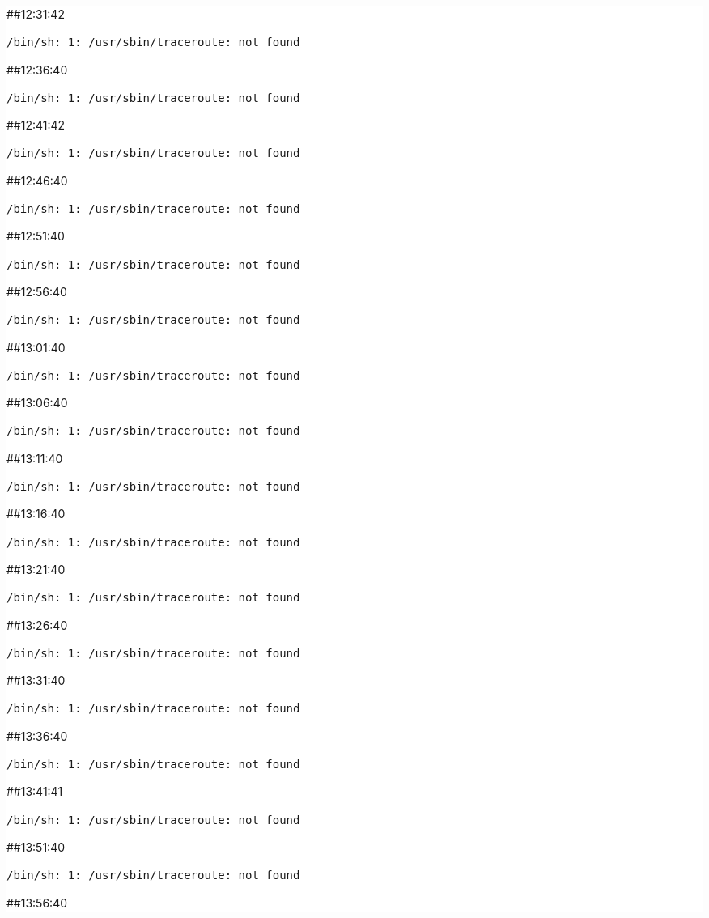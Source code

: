##12:31:42

<p><pre><samp>/bin/sh: 1: /usr/sbin/traceroute: not found</samp></pre></p>

##12:36:40

<p><pre><samp>/bin/sh: 1: /usr/sbin/traceroute: not found</samp></pre></p>

##12:41:42

<p><pre><samp>/bin/sh: 1: /usr/sbin/traceroute: not found</samp></pre></p>

##12:46:40

<p><pre><samp>/bin/sh: 1: /usr/sbin/traceroute: not found</samp></pre></p>

##12:51:40

<p><pre><samp>/bin/sh: 1: /usr/sbin/traceroute: not found</samp></pre></p>

##12:56:40

<p><pre><samp>/bin/sh: 1: /usr/sbin/traceroute: not found</samp></pre></p>

##13:01:40

<p><pre><samp>/bin/sh: 1: /usr/sbin/traceroute: not found</samp></pre></p>

##13:06:40

<p><pre><samp>/bin/sh: 1: /usr/sbin/traceroute: not found</samp></pre></p>

##13:11:40

<p><pre><samp>/bin/sh: 1: /usr/sbin/traceroute: not found</samp></pre></p>

##13:16:40

<p><pre><samp>/bin/sh: 1: /usr/sbin/traceroute: not found</samp></pre></p>

##13:21:40

<p><pre><samp>/bin/sh: 1: /usr/sbin/traceroute: not found</samp></pre></p>

##13:26:40

<p><pre><samp>/bin/sh: 1: /usr/sbin/traceroute: not found</samp></pre></p>

##13:31:40

<p><pre><samp>/bin/sh: 1: /usr/sbin/traceroute: not found</samp></pre></p>

##13:36:40

<p><pre><samp>/bin/sh: 1: /usr/sbin/traceroute: not found</samp></pre></p>

##13:41:41

<p><pre><samp>/bin/sh: 1: /usr/sbin/traceroute: not found</samp></pre></p>

##13:51:40

<p><pre><samp>/bin/sh: 1: /usr/sbin/traceroute: not found</samp></pre></p>

##13:56:40

